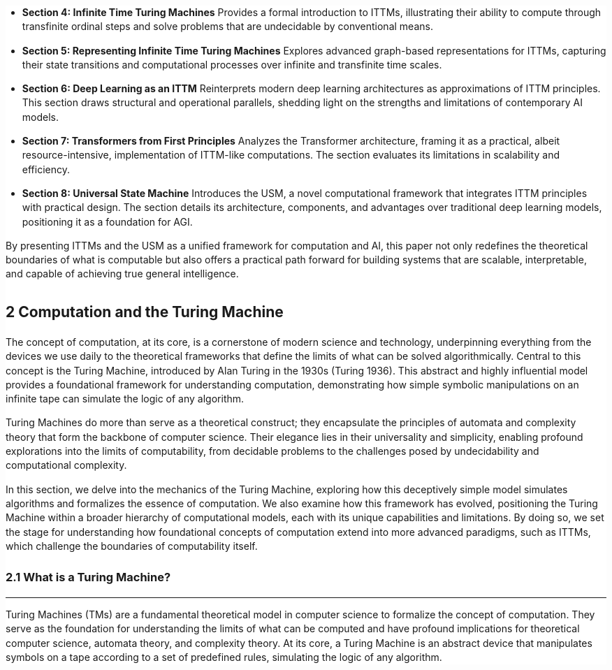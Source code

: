 - **Section 4: Infinite Time Turing Machines** Provides a formal introduction to ITTMs, illustrating their ability to compute through transfinite ordinal steps and solve problems that are undecidable by conventional means.

- **Section 5: Representing Infinite Time Turing Machines** Explores advanced graph-based representations for ITTMs, capturing their state transitions and computational processes over infinite and transfinite time scales.

- **Section 6: Deep Learning as an ITTM** Reinterprets modern deep learning architectures as approximations of ITTM principles. This section draws structural and operational parallels, shedding light on the strengths and limitations of contemporary AI models.

- **Section 7: Transformers from First Principles** Analyzes the Transformer architecture, framing it as a practical, albeit resource-intensive, implementation of ITTM-like computations. The section evaluates its limitations in scalability and efficiency.

- **Section 8: Universal State Machine** Introduces the USM, a novel computational framework that integrates ITTM principles with practical design. The section details its architecture, components, and advantages over traditional deep learning models, positioning it as a foundation for AGI.

By presenting ITTMs and the USM as a unified framework for computation and AI, this paper not only redefines the theoretical boundaries of what is computable but also offers a practical path forward for building systems that are scalable, interpretable, and capable of achieving true general intelligence.

## 2  Computation and the Turing Machine

The concept of computation, at its core, is a cornerstone of modern science and technology, underpinning everything from the devices we use daily to the theoretical frameworks that define the limits of what can be solved algorithmically. Central to this concept is the Turing Machine, introduced by Alan Turing in the 1930s (Turing 1936). This abstract and highly influential model provides a foundational framework for understanding computation, demonstrating how simple symbolic manipulations on an infinite tape can simulate the logic of any algorithm.

Turing Machines do more than serve as a theoretical construct; they encapsulate the principles of automata and complexity theory that form the backbone of computer science. Their elegance lies in their universality and simplicity, enabling profound explorations into the limits of computability, from decidable problems to the challenges posed by undecidability and computational complexity.

In this section, we delve into the mechanics of the Turing Machine, exploring how this deceptively simple model simulates algorithms and formalizes the essence of computation. We also examine how this framework has evolved, positioning the Turing Machine within a broader hierarchy of computational models, each with its unique capabilities and limitations. By doing so, we set the stage for understanding how foundational concepts of computation extend into more advanced paradigms, such as ITTMs, which challenge the boundaries of computability itself.

### 2.1 What is a Turing Machine?

---
Turing Machines (TMs) are a fundamental theoretical model in computer science to formalize the concept of computation. They serve as the foundation for understanding the limits of what can be computed and have profound implications for theoretical computer science, automata theory, and complexity theory. At its core, a Turing Machine is an abstract device that manipulates symbols on a tape according to a set of predefined rules, simulating the logic of any algorithm.
